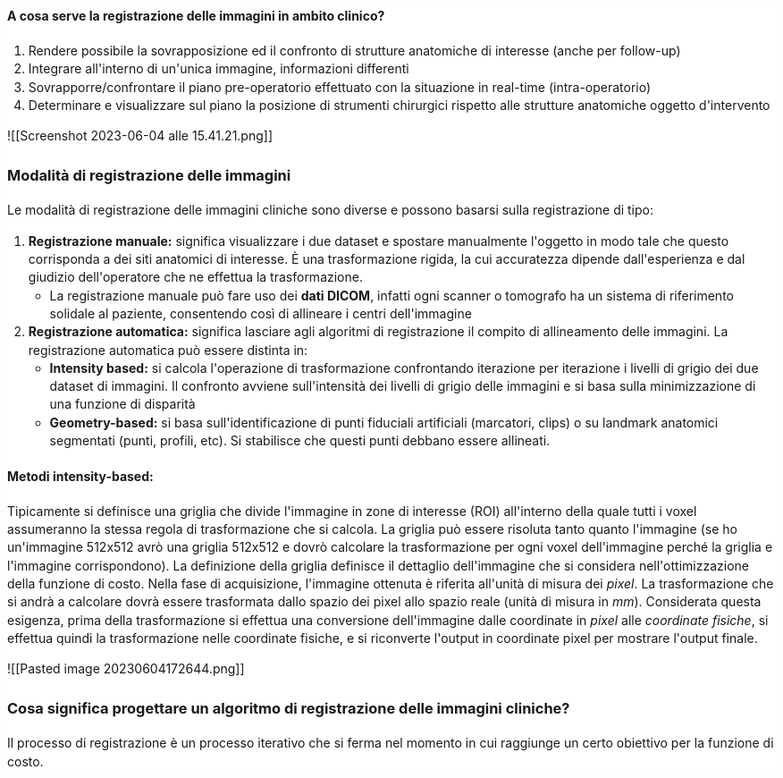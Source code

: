 #### A cosa serve la registrazione delle immagini in ambito clinico?
1. Rendere possibile la sovrapposizione ed il confronto di strutture anatomiche di interesse (anche per follow-up)
2. Integrare all'interno di un'unica immagine, informazioni differenti
3. Sovrapporre/confrontare il piano pre-operatorio effettuato con la situazione in real-time (intra-operatorio)
4. Determinare e visualizzare sul piano la posizione di strumenti chirurgici rispetto alle strutture anatomiche oggetto d'intervento

![[Screenshot 2023-06-04 alle 15.41.21.png]]

### Modalità di registrazione delle immagini
Le modalità di registrazione delle immagini cliniche sono diverse e possono basarsi sulla registrazione di tipo: 
1. **Registrazione manuale:** significa visualizzare i due dataset e spostare manualmente l'oggetto in modo tale che questo corrisponda a dei siti anatomici di interesse. È una trasformazione rigida, la cui accuratezza dipende dall'esperienza e dal giudizio dell'operatore che ne effettua la trasformazione. 
	- La registrazione manuale può fare uso dei **dati DICOM**, infatti ogni scanner o tomografo ha un sistema di riferimento solidale al paziente, consentendo così di allineare i centri dell'immagine
2. **Registrazione automatica:** significa lasciare agli algoritmi di registrazione il compito di allineamento delle immagini. La registrazione automatica può essere distinta in: 
	- **Intensity based:** si calcola l'operazione di trasformazione confrontando iterazione per iterazione i livelli di grigio dei due dataset di immagini. Il confronto avviene sull'intensità dei livelli di grigio delle immagini e si basa sulla minimizzazione di una funzione di disparità
	- **Geometry-based:** si basa sull'identificazione di punti fiduciali artificiali (marcatori, clips) o  su landmark anatomici segmentati (punti, profili, etc). Si stabilisce che questi punti debbano essere allineati.

#### Metodi intensity-based: 
Tipicamente si definisce una griglia che divide l'immagine in zone di interesse (ROI) all'interno della quale tutti i voxel assumeranno la stessa regola di trasformazione che si calcola. 
La griglia può essere risoluta tanto quanto l'immagine (se ho un'immagine 512x512 avrò una griglia 512x512 e dovrò calcolare la trasformazione per ogni voxel dell'immagine perché la griglia e l'immagine corrispondono). La definizione della griglia definisce il dettaglio dell'immagine che si considera nell'ottimizzazione della funzione di costo.
Nella fase di acquisizione, l'immagine ottenuta è riferita all'unità di misura dei *pixel*. La trasformazione che si andrà a calcolare dovrà essere trasformata dallo spazio dei pixel allo spazio reale (unità di misura in *mm*). 
Considerata questa esigenza, prima della trasformazione si effettua una conversione dell'immagine dalle coordinate in *pixel* alle *coordinate fisiche*, si effettua quindi la trasformazione nelle coordinate fisiche, e si riconverte l'output in coordinate pixel per mostrare l'output finale. 

![[Pasted image 20230604172644.png]]

### Cosa significa progettare un algoritmo di registrazione delle immagini cliniche? 

Il processo di registrazione è un processo iterativo che si ferma nel momento in cui raggiunge un certo obiettivo per la funzione di costo.
